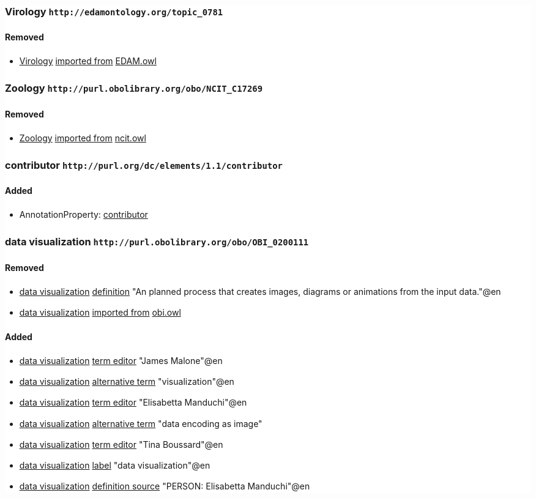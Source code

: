 

### Virology `http://edamontology.org/topic_0781`
#### Removed
- [Virology](http://edamontology.org/topic_0781) [imported from](http://purl.obolibrary.org/obo/IAO_0000412) [EDAM.owl](http://edamontology.org/EDAM.owl) 



### Zoology `http://purl.obolibrary.org/obo/NCIT_C17269`
#### Removed
- [Zoology](http://purl.obolibrary.org/obo/NCIT_C17269) [imported from](http://purl.obolibrary.org/obo/IAO_0000412) [ncit.owl](http://purl.obolibrary.org/obo/ncit.owl) 



### contributor `http://purl.org/dc/elements/1.1/contributor`

#### Added
- AnnotationProperty: [contributor](http://purl.org/dc/elements/1.1/contributor) 


### data visualization `http://purl.obolibrary.org/obo/OBI_0200111`
#### Removed
- [data visualization](http://purl.obolibrary.org/obo/OBI_0200111) [definition](http://purl.obolibrary.org/obo/IAO_0000115) "An planned process that creates images, diagrams or animations from the input data."@en 

- [data visualization](http://purl.obolibrary.org/obo/OBI_0200111) [imported from](http://purl.obolibrary.org/obo/IAO_0000412) [obi.owl](http://purl.obolibrary.org/obo/obi.owl) 

#### Added
- [data visualization](http://purl.obolibrary.org/obo/OBI_0200111) [term editor](http://purl.obolibrary.org/obo/IAO_0000117) "James Malone"@en 

- [data visualization](http://purl.obolibrary.org/obo/OBI_0200111) [alternative term](http://purl.obolibrary.org/obo/IAO_0000118) "visualization"@en 

- [data visualization](http://purl.obolibrary.org/obo/OBI_0200111) [term editor](http://purl.obolibrary.org/obo/IAO_0000117) "Elisabetta Manduchi"@en 

- [data visualization](http://purl.obolibrary.org/obo/OBI_0200111) [alternative term](http://purl.obolibrary.org/obo/IAO_0000118) "data encoding as image" 

- [data visualization](http://purl.obolibrary.org/obo/OBI_0200111) [term editor](http://purl.obolibrary.org/obo/IAO_0000117) "Tina Boussard"@en 

- [data visualization](http://purl.obolibrary.org/obo/OBI_0200111) [label](http://www.w3.org/2000/01/rdf-schema#label) "data visualization"@en 

- [data visualization](http://purl.obolibrary.org/obo/OBI_0200111) [definition source](http://purl.obolibrary.org/obo/IAO_0000119) "PERSON: Elisabetta Manduchi"@en 
